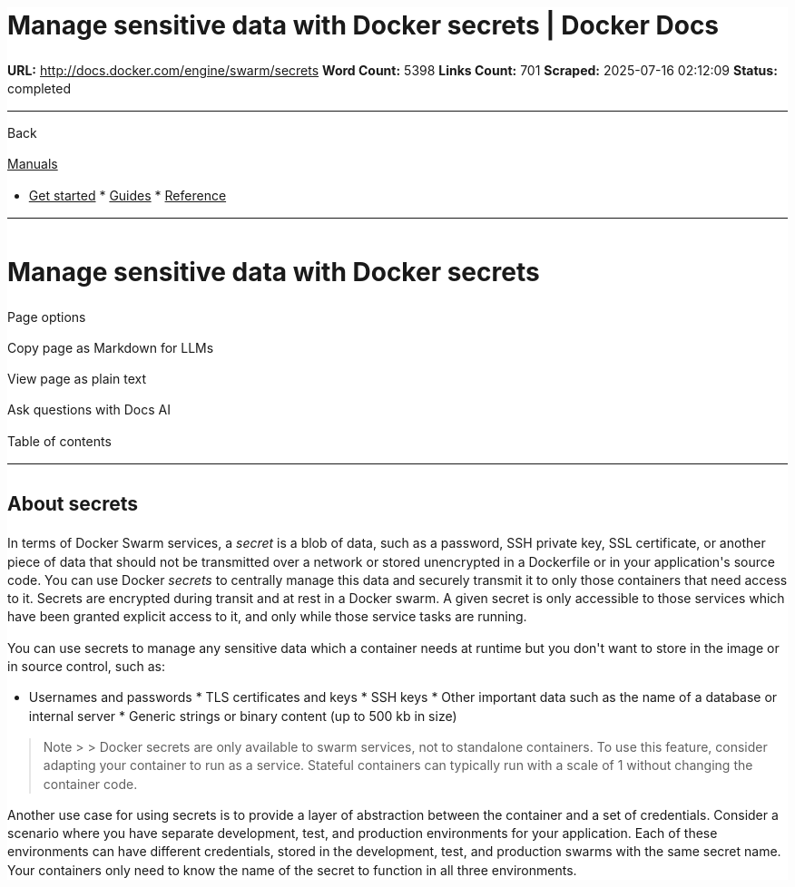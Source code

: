 # Manage sensitive data with Docker secrets | Docker Docs

**URL:** http://docs.docker.com/engine/swarm/secrets
**Word Count:** 5398
**Links Count:** 701
**Scraped:** 2025-07-16 02:12:09
**Status:** completed

---

Back

[Manuals](https://docs.docker.com/manuals/)

  * [Get started](http://docs.docker.com/get-started/)   * [Guides](http://docs.docker.com/guides/)   * [Reference](http://docs.docker.com/reference/)

* * *

# Manage sensitive data with Docker secrets

Page options

Copy page as Markdown for LLMs

View page as plain text

Ask questions with Docs AI

Table of contents

* * *

## About secrets

In terms of Docker Swarm services, a _secret_ is a blob of data, such as a password, SSH private key, SSL certificate, or another piece of data that should not be transmitted over a network or stored unencrypted in a Dockerfile or in your application's source code. You can use Docker _secrets_ to centrally manage this data and securely transmit it to only those containers that need access to it. Secrets are encrypted during transit and at rest in a Docker swarm. A given secret is only accessible to those services which have been granted explicit access to it, and only while those service tasks are running.

You can use secrets to manage any sensitive data which a container needs at runtime but you don't want to store in the image or in source control, such as:

  * Usernames and passwords   * TLS certificates and keys   * SSH keys   * Other important data such as the name of a database or internal server   * Generic strings or binary content \(up to 500 kb in size\)

> Note >  > Docker secrets are only available to swarm services, not to standalone containers. To use this feature, consider adapting your container to run as a service. Stateful containers can typically run with a scale of 1 without changing the container code.

Another use case for using secrets is to provide a layer of abstraction between the container and a set of credentials. Consider a scenario where you have separate development, test, and production environments for your application. Each of these environments can have different credentials, stored in the development, test, and production swarms with the same secret name. Your containers only need to know the name of the secret to function in all three environments.
